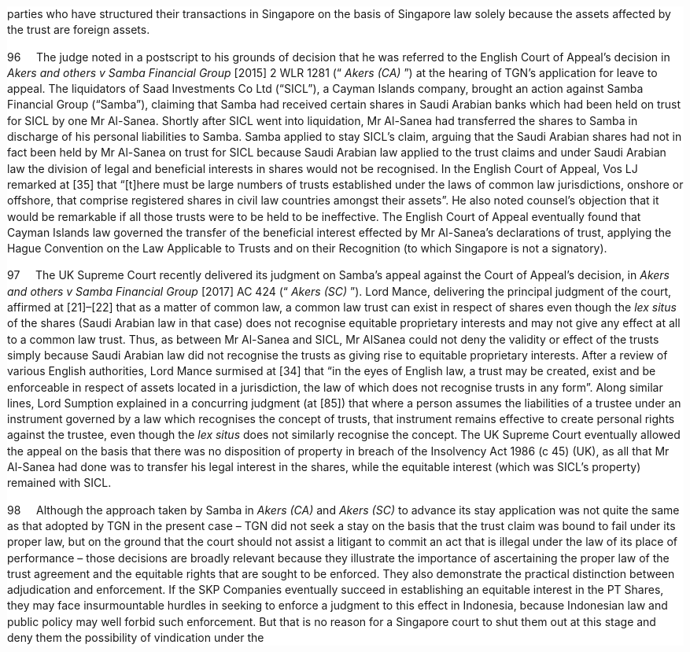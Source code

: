 
parties who have structured their transactions in Singapore on the basis of Singapore law solely because the assets affected by the trust are foreign assets. 

96     The judge noted in a postscript to his grounds of decision that he was referred to the English Court of Appeal’s decision in _Akers and others v Samba Financial Group_ [2015] 2 WLR 1281 (“ _Akers (CA)_ ”) at the hearing of TGN’s application for leave to appeal. The liquidators of Saad Investments Co Ltd (“SICL”), a Cayman Islands company, brought an action against Samba Financial Group (“Samba”), claiming that Samba had received certain shares in Saudi Arabian banks which had been held on trust for SICL by one Mr Al-Sanea. Shortly after SICL went into liquidation, Mr Al-Sanea had transferred the shares to Samba in discharge of his personal liabilities to Samba. Samba applied to stay SICL’s claim, arguing that the Saudi Arabian shares had not in fact been held by Mr Al-Sanea on trust for SICL because Saudi Arabian law applied to the trust claims and under Saudi Arabian law the division of legal and beneficial interests in shares would not be recognised. In the English Court of Appeal, Vos LJ remarked at [35] that “[t]here must be large numbers of trusts established under the laws of common law jurisdictions, onshore or offshore, that comprise registered shares in civil law countries amongst their assets”. He also noted counsel’s objection that it would be remarkable if all those trusts were to be held to be ineffective. The English Court of Appeal eventually found that Cayman Islands law governed the transfer of the beneficial interest effected by Mr Al-Sanea’s declarations of trust, applying the Hague Convention on the Law Applicable to Trusts and on their Recognition (to which Singapore is not a signatory). 

97     The UK Supreme Court recently delivered its judgment on Samba’s appeal against the Court of Appeal’s decision, in _Akers and others v Samba Financial Group_ [2017] AC 424 (“ _Akers (SC)_ ”). Lord Mance, delivering the principal judgment of the court, affirmed at [21]–[22] that as a matter of common law, a common law trust can exist in respect of shares even though the _lex situs_ of the shares (Saudi Arabian law in that case) does not recognise equitable proprietary interests and may not give any effect at all to a common law trust. Thus, as between Mr Al-Sanea and SICL, Mr AlSanea could not deny the validity or effect of the trusts simply because Saudi Arabian law did not recognise the trusts as giving rise to equitable proprietary interests. After a review of various English authorities, Lord Mance surmised at [34] that “in the eyes of English law, a trust may be created, exist and be enforceable in respect of assets located in a jurisdiction, the law of which does not recognise trusts in any form”. Along similar lines, Lord Sumption explained in a concurring judgment (at [85]) that where a person assumes the liabilities of a trustee under an instrument governed by a law which recognises the concept of trusts, that instrument remains effective to create personal rights against the trustee, even though the _lex situs_ does not similarly recognise the concept. The UK Supreme Court eventually allowed the appeal on the basis that there was no disposition of property in breach of the Insolvency Act 1986 (c 45) (UK), as all that Mr Al-Sanea had done was to transfer his legal interest in the shares, while the equitable interest (which was SICL’s property) remained with SICL. 

98     Although the approach taken by Samba in _Akers (CA)_ and _Akers (SC)_ to advance its stay application was not quite the same as that adopted by TGN in the present case – TGN did not seek a stay on the basis that the trust claim was bound to fail under its proper law, but on the ground that the court should not assist a litigant to commit an act that is illegal under the law of its place of performance – those decisions are broadly relevant because they illustrate the importance of ascertaining the proper law of the trust agreement and the equitable rights that are sought to be enforced. They also demonstrate the practical distinction between adjudication and enforcement. If the SKP Companies eventually succeed in establishing an equitable interest in the PT Shares, they may face insurmountable hurdles in seeking to enforce a judgment to this effect in Indonesia, because Indonesian law and public policy may well forbid such enforcement. But that is no reason for a Singapore court to shut them out at this stage and deny them the possibility of vindication under the 
